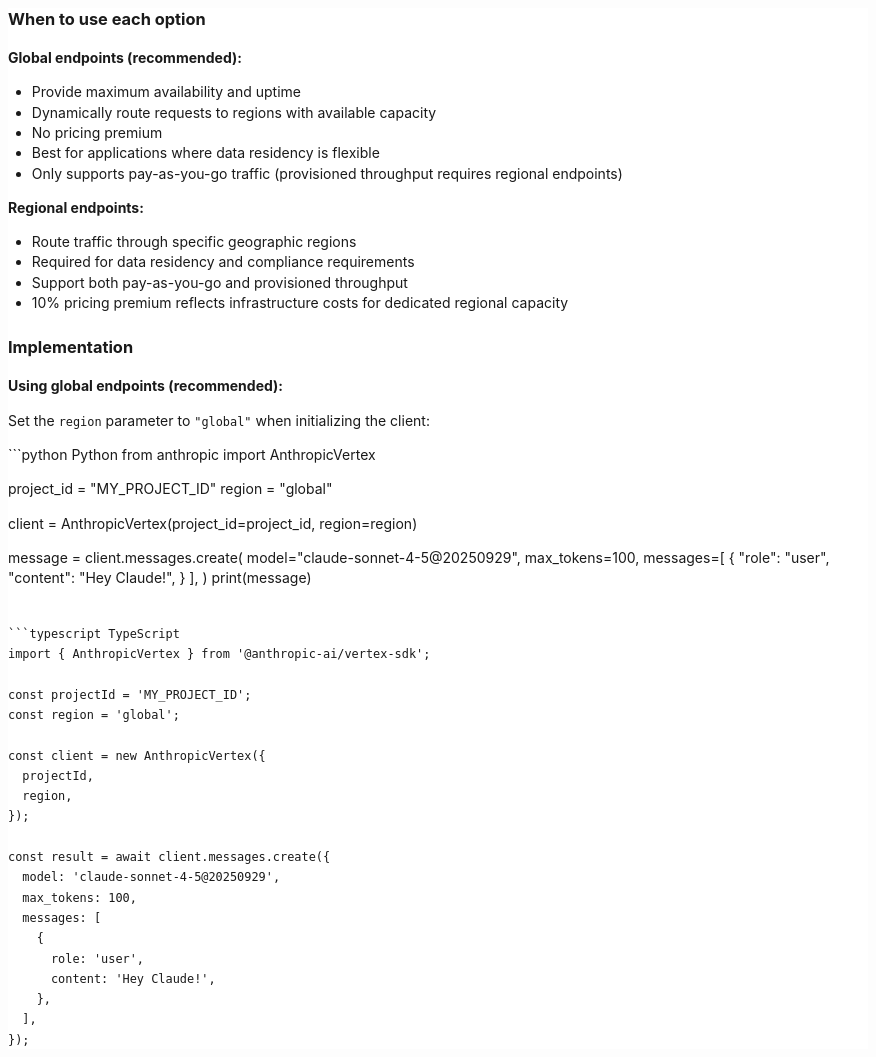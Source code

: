 ### When to use each option

**Global endpoints (recommended):**

* Provide maximum availability and uptime
* Dynamically route requests to regions with available capacity
* No pricing premium
* Best for applications where data residency is flexible
* Only supports pay-as-you-go traffic (provisioned throughput requires regional endpoints)

**Regional endpoints:**

* Route traffic through specific geographic regions
* Required for data residency and compliance requirements
* Support both pay-as-you-go and provisioned throughput
* 10% pricing premium reflects infrastructure costs for dedicated regional capacity

### Implementation

**Using global endpoints (recommended):**

Set the `region` parameter to `"global"` when initializing the client:

<CodeGroup>
  ```python Python
  from anthropic import AnthropicVertex

  project_id = "MY_PROJECT_ID"
  region = "global"

  client = AnthropicVertex(project_id=project_id, region=region)

  message = client.messages.create(
      model="claude-sonnet-4-5@20250929",
      max_tokens=100,
      messages=[
          {
              "role": "user",
              "content": "Hey Claude!",
          }
      ],
  )
  print(message)
  ```

  ```typescript TypeScript
  import { AnthropicVertex } from '@anthropic-ai/vertex-sdk';

  const projectId = 'MY_PROJECT_ID';
  const region = 'global';

  const client = new AnthropicVertex({
    projectId,
    region,
  });

  const result = await client.messages.create({
    model: 'claude-sonnet-4-5@20250929',
    max_tokens: 100,
    messages: [
      {
        role: 'user',
        content: 'Hey Claude!',
      },
    ],
  });
  ```